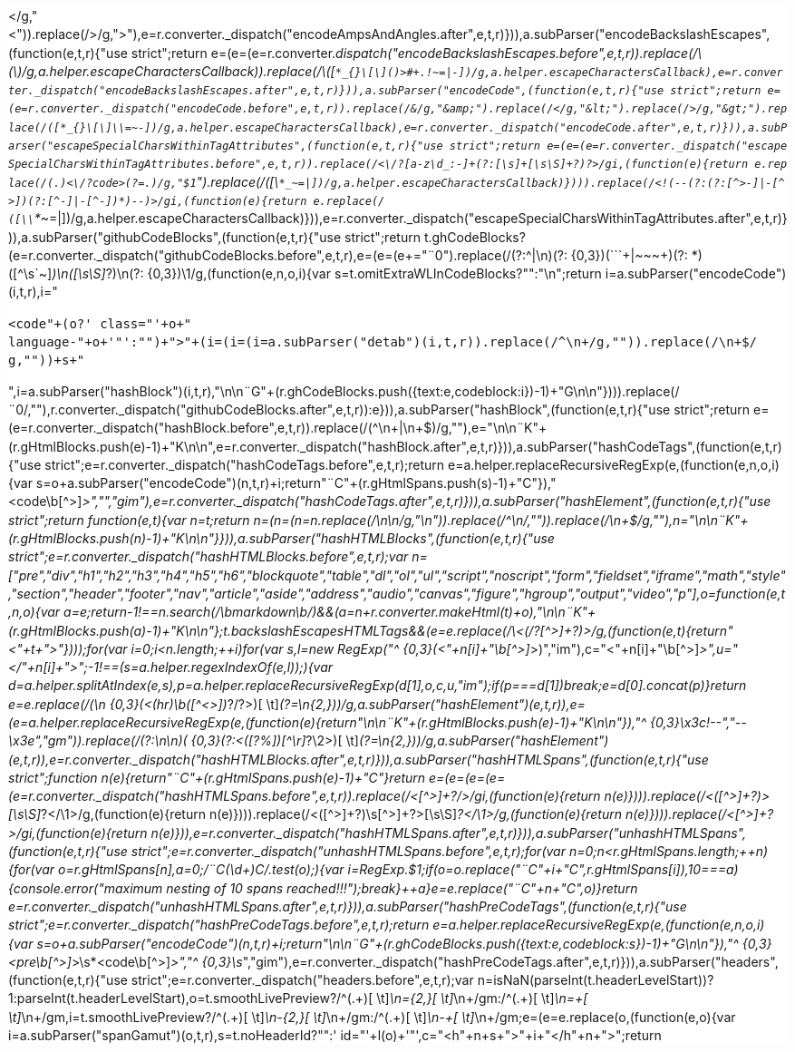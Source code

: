 </g,"&lt;")).replace(/>/g,"&gt;"),e=r.converter._dispatch("encodeAmpsAndAngles.after",e,t,r)})),a.subParser("encodeBackslashEscapes",(function(e,t,r){"use strict";return e=(e=(e=r.converter._dispatch("encodeBackslashEscapes.before",e,t,r)).replace(/\\(\\)/g,a.helper.escapeCharactersCallback)).replace(/\\([`*_{}\[\]()>#+.!~=|-])/g,a.helper.escapeCharactersCallback),e=r.converter._dispatch("encodeBackslashEscapes.after",e,t,r)})),a.subParser("encodeCode",(function(e,t,r){"use strict";return e=(e=r.converter._dispatch("encodeCode.before",e,t,r)).replace(/&/g,"&amp;").replace(/</g,"&lt;").replace(/>/g,"&gt;").replace(/([*_{}\[\]\\=~-])/g,a.helper.escapeCharactersCallback),e=r.converter._dispatch("encodeCode.after",e,t,r)})),a.subParser("escapeSpecialCharsWithinTagAttributes",(function(e,t,r){"use strict";return e=(e=(e=r.converter._dispatch("escapeSpecialCharsWithinTagAttributes.before",e,t,r)).replace(/<\/?[a-z\d_:-]+(?:[\s]+[\s\S]+?)?>/gi,(function(e){return e.replace(/(.)<\/?code>(?=.)/g,"$1`").replace(/([\\`*_~=|])/g,a.helper.escapeCharactersCallback)}))).replace(/<!(--(?:(?:[^>-]|-[^>])(?:[^-]|-[^-])*)--)>/gi,(function(e){return e.replace(/([\\`*_~=|])/g,a.helper.escapeCharactersCallback)})),e=r.converter._dispatch("escapeSpecialCharsWithinTagAttributes.after",e,t,r)})),a.subParser("githubCodeBlocks",(function(e,t,r){"use strict";return t.ghCodeBlocks?(e=r.converter._dispatch("githubCodeBlocks.before",e,t,r),e=(e=(e+="¨0").replace(/(?:^|\n)(?: {0,3})(```+|~~~+)(?: *)([^\s`~]*)\n([\s\S]*?)\n(?: {0,3})\1/g,(function(e,n,o,i){var s=t.omitExtraWLInCodeBlocks?"":"\n";return i=a.subParser("encodeCode")(i,t,r),i="<pre><code"+(o?' class="'+o+" language-"+o+'"':"")+">"+(i=(i=(i=a.subParser("detab")(i,t,r)).replace(/^\n+/g,"")).replace(/\n+$/g,""))+s+"</code></pre>",i=a.subParser("hashBlock")(i,t,r),"\n\n¨G"+(r.ghCodeBlocks.push({text:e,codeblock:i})-1)+"G\n\n"}))).replace(/¨0/,""),r.converter._dispatch("githubCodeBlocks.after",e,t,r)):e})),a.subParser("hashBlock",(function(e,t,r){"use strict";return e=(e=r.converter._dispatch("hashBlock.before",e,t,r)).replace(/(^\n+|\n+$)/g,""),e="\n\n¨K"+(r.gHtmlBlocks.push(e)-1)+"K\n\n",e=r.converter._dispatch("hashBlock.after",e,t,r)})),a.subParser("hashCodeTags",(function(e,t,r){"use strict";e=r.converter._dispatch("hashCodeTags.before",e,t,r);return e=a.helper.replaceRecursiveRegExp(e,(function(e,n,o,i){var s=o+a.subParser("encodeCode")(n,t,r)+i;return"¨C"+(r.gHtmlSpans.push(s)-1)+"C"}),"<code\\b[^>]*>","</code>","gim"),e=r.converter._dispatch("hashCodeTags.after",e,t,r)})),a.subParser("hashElement",(function(e,t,r){"use strict";return function(e,t){var n=t;return n=(n=(n=n.replace(/\n\n/g,"\n")).replace(/^\n/,"")).replace(/\n+$/g,""),n="\n\n¨K"+(r.gHtmlBlocks.push(n)-1)+"K\n\n"}})),a.subParser("hashHTMLBlocks",(function(e,t,r){"use strict";e=r.converter._dispatch("hashHTMLBlocks.before",e,t,r);var n=["pre","div","h1","h2","h3","h4","h5","h6","blockquote","table","dl","ol","ul","script","noscript","form","fieldset","iframe","math","style","section","header","footer","nav","article","aside","address","audio","canvas","figure","hgroup","output","video","p"],o=function(e,t,n,o){var a=e;return-1!==n.search(/\bmarkdown\b/)&&(a=n+r.converter.makeHtml(t)+o),"\n\n¨K"+(r.gHtmlBlocks.push(a)-1)+"K\n\n"};t.backslashEscapesHTMLTags&&(e=e.replace(/\\<(\/?[^>]+?)>/g,(function(e,t){return"&lt;"+t+"&gt;"})));for(var i=0;i<n.length;++i)for(var s,l=new RegExp("^ {0,3}(<"+n[i]+"\\b[^>]*>)","im"),c="<"+n[i]+"\\b[^>]*>",u="</"+n[i]+">";-1!==(s=a.helper.regexIndexOf(e,l));){var d=a.helper.splitAtIndex(e,s),p=a.helper.replaceRecursiveRegExp(d[1],o,c,u,"im");if(p===d[1])break;e=d[0].concat(p)}return e=e.replace(/(\n {0,3}(<(hr)\b([^<>])*?\/?>)[ \t]*(?=\n{2,}))/g,a.subParser("hashElement")(e,t,r)),e=(e=a.helper.replaceRecursiveRegExp(e,(function(e){return"\n\n¨K"+(r.gHtmlBlocks.push(e)-1)+"K\n\n"}),"^ {0,3}\x3c!--","--\x3e","gm")).replace(/(?:\n\n)( {0,3}(?:<([?%])[^\r]*?\2>)[ \t]*(?=\n{2,}))/g,a.subParser("hashElement")(e,t,r)),e=r.converter._dispatch("hashHTMLBlocks.after",e,t,r)})),a.subParser("hashHTMLSpans",(function(e,t,r){"use strict";function n(e){return"¨C"+(r.gHtmlSpans.push(e)-1)+"C"}return e=(e=(e=(e=(e=r.converter._dispatch("hashHTMLSpans.before",e,t,r)).replace(/<[^>]+?\/>/gi,(function(e){return n(e)}))).replace(/<([^>]+?)>[\s\S]*?<\/\1>/g,(function(e){return n(e)}))).replace(/<([^>]+?)\s[^>]+?>[\s\S]*?<\/\1>/g,(function(e){return n(e)}))).replace(/<[^>]+?>/gi,(function(e){return n(e)})),e=r.converter._dispatch("hashHTMLSpans.after",e,t,r)})),a.subParser("unhashHTMLSpans",(function(e,t,r){"use strict";e=r.converter._dispatch("unhashHTMLSpans.before",e,t,r);for(var n=0;n<r.gHtmlSpans.length;++n){for(var o=r.gHtmlSpans[n],a=0;/¨C(\d+)C/.test(o);){var i=RegExp.$1;if(o=o.replace("¨C"+i+"C",r.gHtmlSpans[i]),10===a){console.error("maximum nesting of 10 spans reached!!!");break}++a}e=e.replace("¨C"+n+"C",o)}return e=r.converter._dispatch("unhashHTMLSpans.after",e,t,r)})),a.subParser("hashPreCodeTags",(function(e,t,r){"use strict";e=r.converter._dispatch("hashPreCodeTags.before",e,t,r);return e=a.helper.replaceRecursiveRegExp(e,(function(e,n,o,i){var s=o+a.subParser("encodeCode")(n,t,r)+i;return"\n\n¨G"+(r.ghCodeBlocks.push({text:e,codeblock:s})-1)+"G\n\n"}),"^ {0,3}<pre\\b[^>]*>\\s*<code\\b[^>]*>","^ {0,3}</code>\\s*</pre>","gim"),e=r.converter._dispatch("hashPreCodeTags.after",e,t,r)})),a.subParser("headers",(function(e,t,r){"use strict";e=r.converter._dispatch("headers.before",e,t,r);var n=isNaN(parseInt(t.headerLevelStart))?1:parseInt(t.headerLevelStart),o=t.smoothLivePreview?/^(.+)[ \t]*\n={2,}[ \t]*\n+/gm:/^(.+)[ \t]*\n=+[ \t]*\n+/gm,i=t.smoothLivePreview?/^(.+)[ \t]*\n-{2,}[ \t]*\n+/gm:/^(.+)[ \t]*\n-+[ \t]*\n+/gm;e=(e=e.replace(o,(function(e,o){var i=a.subParser("spanGamut")(o,t,r),s=t.noHeaderId?"":' id="'+l(o)+'"',c="<h"+n+s+">"+i+"</h"+n+">";return